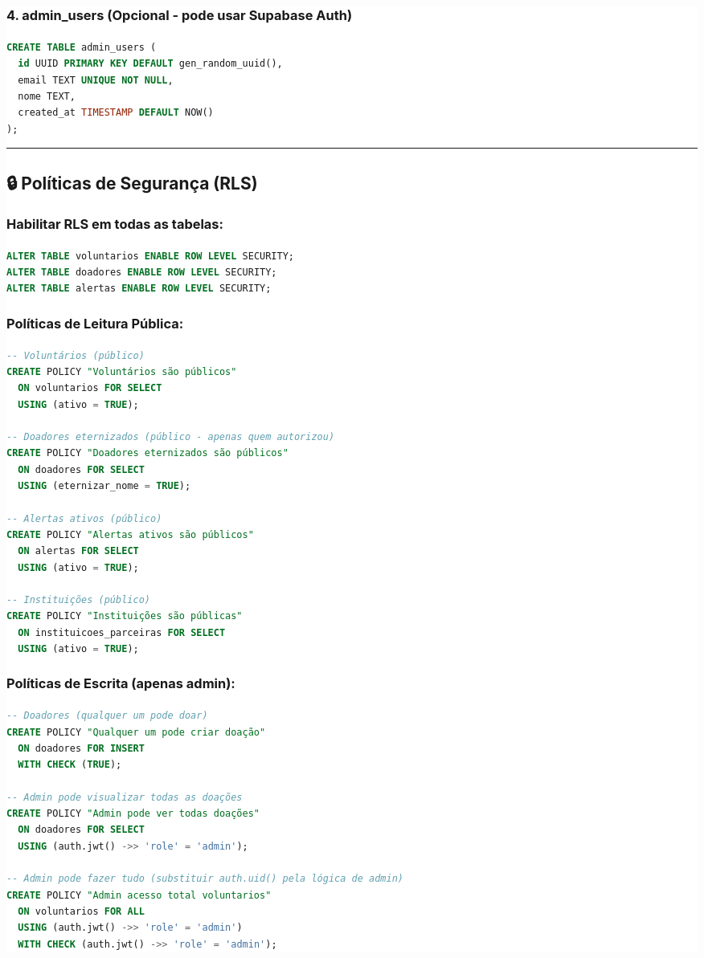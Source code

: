 ### 4. **admin_users** (Opcional - pode usar Supabase Auth)

```sql
CREATE TABLE admin_users (
  id UUID PRIMARY KEY DEFAULT gen_random_uuid(),
  email TEXT UNIQUE NOT NULL,
  nome TEXT,
  created_at TIMESTAMP DEFAULT NOW()
);
```

---

## 🔒 Políticas de Segurança (RLS)

### Habilitar RLS em todas as tabelas:

```sql
ALTER TABLE voluntarios ENABLE ROW LEVEL SECURITY;
ALTER TABLE doadores ENABLE ROW LEVEL SECURITY;
ALTER TABLE alertas ENABLE ROW LEVEL SECURITY;
```

### Políticas de Leitura Pública:

```sql
-- Voluntários (público)
CREATE POLICY "Voluntários são públicos"
  ON voluntarios FOR SELECT
  USING (ativo = TRUE);

-- Doadores eternizados (público - apenas quem autorizou)
CREATE POLICY "Doadores eternizados são públicos"
  ON doadores FOR SELECT
  USING (eternizar_nome = TRUE);

-- Alertas ativos (público)
CREATE POLICY "Alertas ativos são públicos"
  ON alertas FOR SELECT
  USING (ativo = TRUE);

-- Instituições (público)
CREATE POLICY "Instituições são públicas"
  ON instituicoes_parceiras FOR SELECT
  USING (ativo = TRUE);
```

### Políticas de Escrita (apenas admin):

```sql
-- Doadores (qualquer um pode doar)
CREATE POLICY "Qualquer um pode criar doação"
  ON doadores FOR INSERT
  WITH CHECK (TRUE);

-- Admin pode visualizar todas as doações
CREATE POLICY "Admin pode ver todas doações"
  ON doadores FOR SELECT
  USING (auth.jwt() ->> 'role' = 'admin');

-- Admin pode fazer tudo (substituir auth.uid() pela lógica de admin)
CREATE POLICY "Admin acesso total voluntarios"
  ON voluntarios FOR ALL
  USING (auth.jwt() ->> 'role' = 'admin')
  WITH CHECK (auth.jwt() ->> 'role' = 'admin');
```